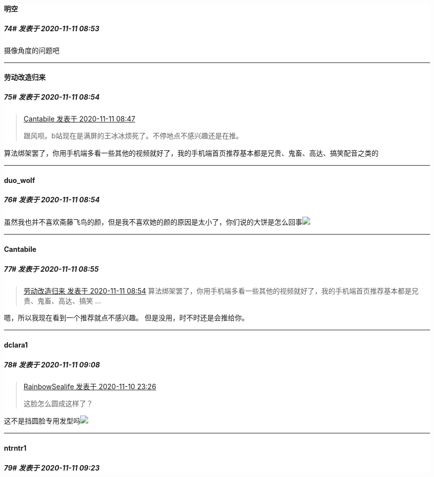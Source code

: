 ####  明空  
##### 74#       发表于 2020-11-11 08:53


摄像角度的问题吧


-----

####  劳动改造归来  
##### 75#       发表于 2020-11-11 08:54


<blockquote><a href="httphttps://bbs.saraba1st.com/2b/forum.php?mod=redirect&amp;goto=findpost&amp;pid=49355082&amp;ptid=1971505" target="_blank">Cantabile 发表于 2020-11-11 08:47</a>

跟风呗。b站现在是满屏的王冰冰烦死了。不停地点不感兴趣还是在推。</blockquote>
算法绑架罢了，你用手机端多看一些其他的视频就好了，我的手机端首页推荐基本都是兄贵、鬼畜、高达、搞笑配音之类的


-----

####  duo_wolf  
##### 76#       发表于 2020-11-11 08:54


虽然我也并不喜欢斋藤飞鸟的颜，但是我不喜欢她的颜的原因是太小了，你们说的大饼是怎么回事<img src="https://static.saraba1st.com/image/smiley/face2017/004.gif" referrerpolicy="no-referrer">


-----

####  Cantabile  
##### 77#       发表于 2020-11-11 08:55


<blockquote><a href="httphttps://bbs.saraba1st.com/2b/forum.php?mod=redirect&amp;goto=findpost&amp;pid=49355134&amp;ptid=1971505" target="_blank">劳动改造归来 发表于 2020-11-11 08:54</a>
算法绑架罢了，你用手机端多看一些其他的视频就好了，我的手机端首页推荐基本都是兄贵、鬼畜、高达、搞笑 ...</blockquote>
嗯，所以我现在看到一个推荐就点不感兴趣。
但是没用，时不时还是会推给你。


-----

####  dclara1  
##### 78#       发表于 2020-11-11 09:08


<blockquote><a href="httphttps://bbs.saraba1st.com/2b/forum.php?mod=redirect&amp;goto=findpost&amp;pid=49352998&amp;ptid=1971505" target="_blank">RainbowSealife 发表于 2020-11-10 23:26</a>

这脸怎么圆成这样了？</blockquote>
这不是挡圆脸专用发型吗<img src="https://static.saraba1st.com/image/smiley/face2017/068.png" referrerpolicy="no-referrer">


-----

####  ntrntr1  
##### 79#       发表于 2020-11-11 09:23
